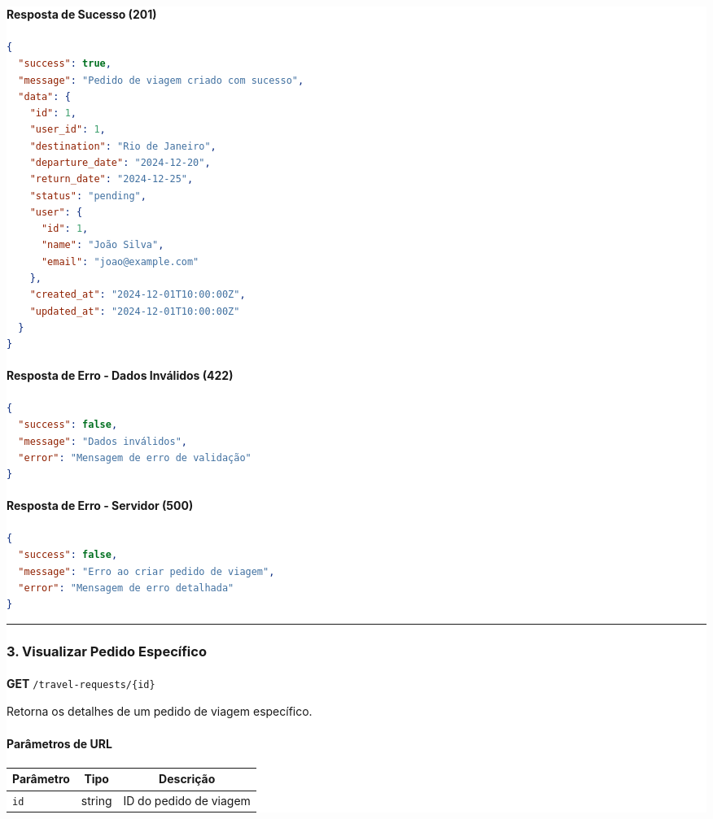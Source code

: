 #### Resposta de Sucesso (201)

```json
{
  "success": true,
  "message": "Pedido de viagem criado com sucesso",
  "data": {
    "id": 1,
    "user_id": 1,
    "destination": "Rio de Janeiro",
    "departure_date": "2024-12-20",
    "return_date": "2024-12-25",
    "status": "pending",
    "user": {
      "id": 1,
      "name": "João Silva",
      "email": "joao@example.com"
    },
    "created_at": "2024-12-01T10:00:00Z",
    "updated_at": "2024-12-01T10:00:00Z"
  }
}
```

#### Resposta de Erro - Dados Inválidos (422)

```json
{
  "success": false,
  "message": "Dados inválidos",
  "error": "Mensagem de erro de validação"
}
```

#### Resposta de Erro - Servidor (500)

```json
{
  "success": false,
  "message": "Erro ao criar pedido de viagem",
  "error": "Mensagem de erro detalhada"
}
```

---

### 3. Visualizar Pedido Específico

**GET** `/travel-requests/{id}`

Retorna os detalhes de um pedido de viagem específico.

#### Parâmetros de URL

| Parâmetro | Tipo | Descrição |
|-----------|------|-----------|
| `id` | string | ID do pedido de viagem |
